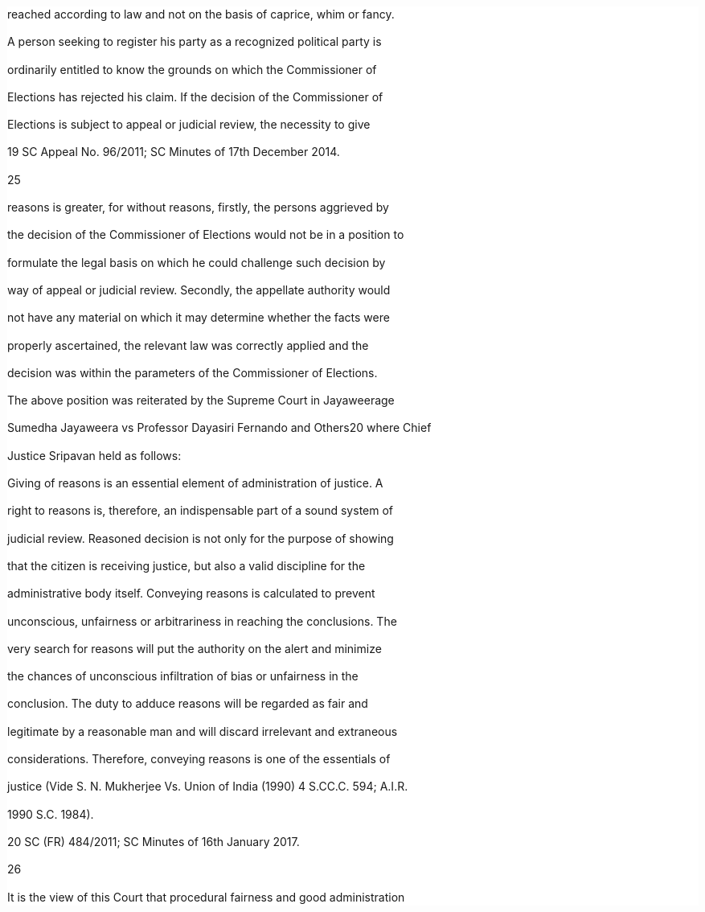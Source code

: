 reached according to law and not on the basis of caprice, whim or fancy.

A person seeking to register his party as a recognized political party is

ordinarily entitled to know the grounds on which the Commissioner of

Elections has rejected his claim. If the decision of the Commissioner of

Elections is subject to appeal or judicial review, the necessity to give

19 SC Appeal No. 96/2011; SC Minutes of 17th December 2014.

25

reasons is greater, for without reasons, firstly, the persons aggrieved by

the decision of the Commissioner of Elections would not be in a position to

formulate the legal basis on which he could challenge such decision by

way of appeal or judicial review. Secondly, the appellate authority would

not have any material on which it may determine whether the facts were

properly ascertained, the relevant law was correctly applied and the

decision was within the parameters of the Commissioner of Elections.

The above position was reiterated by the Supreme Court in Jayaweerage

Sumedha Jayaweera vs Professor Dayasiri Fernando and Others20 where Chief

Justice Sripavan held as follows:

Giving of reasons is an essential element of administration of justice. A

right to reasons is, therefore, an indispensable part of a sound system of

judicial review. Reasoned decision is not only for the purpose of showing

that the citizen is receiving justice, but also a valid discipline for the

administrative body itself. Conveying reasons is calculated to prevent

unconscious, unfairness or arbitrariness in reaching the conclusions. The

very search for reasons will put the authority on the alert and minimize

the chances of unconscious infiltration of bias or unfairness in the

conclusion. The duty to adduce reasons will be regarded as fair and

legitimate by a reasonable man and will discard irrelevant and extraneous

considerations. Therefore, conveying reasons is one of the essentials of

justice (Vide S. N. Mukherjee Vs. Union of India (1990) 4 S.CC.C. 594; A.I.R.

1990 S.C. 1984).

20 SC (FR) 484/2011; SC Minutes of 16th January 2017.

26

It is the view of this Court that procedural fairness and good administration
